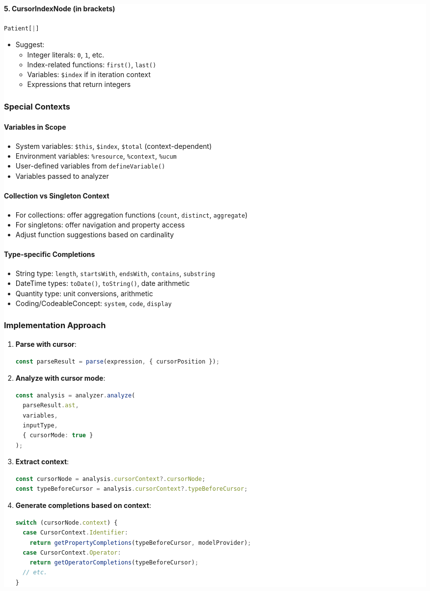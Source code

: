 #### 5. CursorIndexNode (in brackets)
```typescript
Patient[|]
```
- Suggest:
  - Integer literals: `0`, `1`, etc.
  - Index-related functions: `first()`, `last()`
  - Variables: `$index` if in iteration context
  - Expressions that return integers

### Special Contexts

#### Variables in Scope
- System variables: `$this`, `$index`, `$total` (context-dependent)
- Environment variables: `%resource`, `%context`, `%ucum`
- User-defined variables from `defineVariable()`
- Variables passed to analyzer

#### Collection vs Singleton Context
- For collections: offer aggregation functions (`count`, `distinct`, `aggregate`)
- For singletons: offer navigation and property access
- Adjust function suggestions based on cardinality

#### Type-specific Completions
- String type: `length`, `startsWith`, `endsWith`, `contains`, `substring`
- DateTime types: `toDate()`, `toString()`, date arithmetic
- Quantity type: unit conversions, arithmetic
- Coding/CodeableConcept: `system`, `code`, `display`

### Implementation Approach

1. **Parse with cursor**: 
   ```typescript
   const parseResult = parse(expression, { cursorPosition });
   ```

2. **Analyze with cursor mode**:
   ```typescript
   const analysis = analyzer.analyze(
     parseResult.ast, 
     variables, 
     inputType,
     { cursorMode: true }
   );
   ```

3. **Extract context**:
   ```typescript
   const cursorNode = analysis.cursorContext?.cursorNode;
   const typeBeforeCursor = analysis.cursorContext?.typeBeforeCursor;
   ```

4. **Generate completions based on context**:
   ```typescript
   switch (cursorNode.context) {
     case CursorContext.Identifier:
       return getPropertyCompletions(typeBeforeCursor, modelProvider);
     case CursorContext.Operator:
       return getOperatorCompletions(typeBeforeCursor);
     // etc.
   }
   ```
